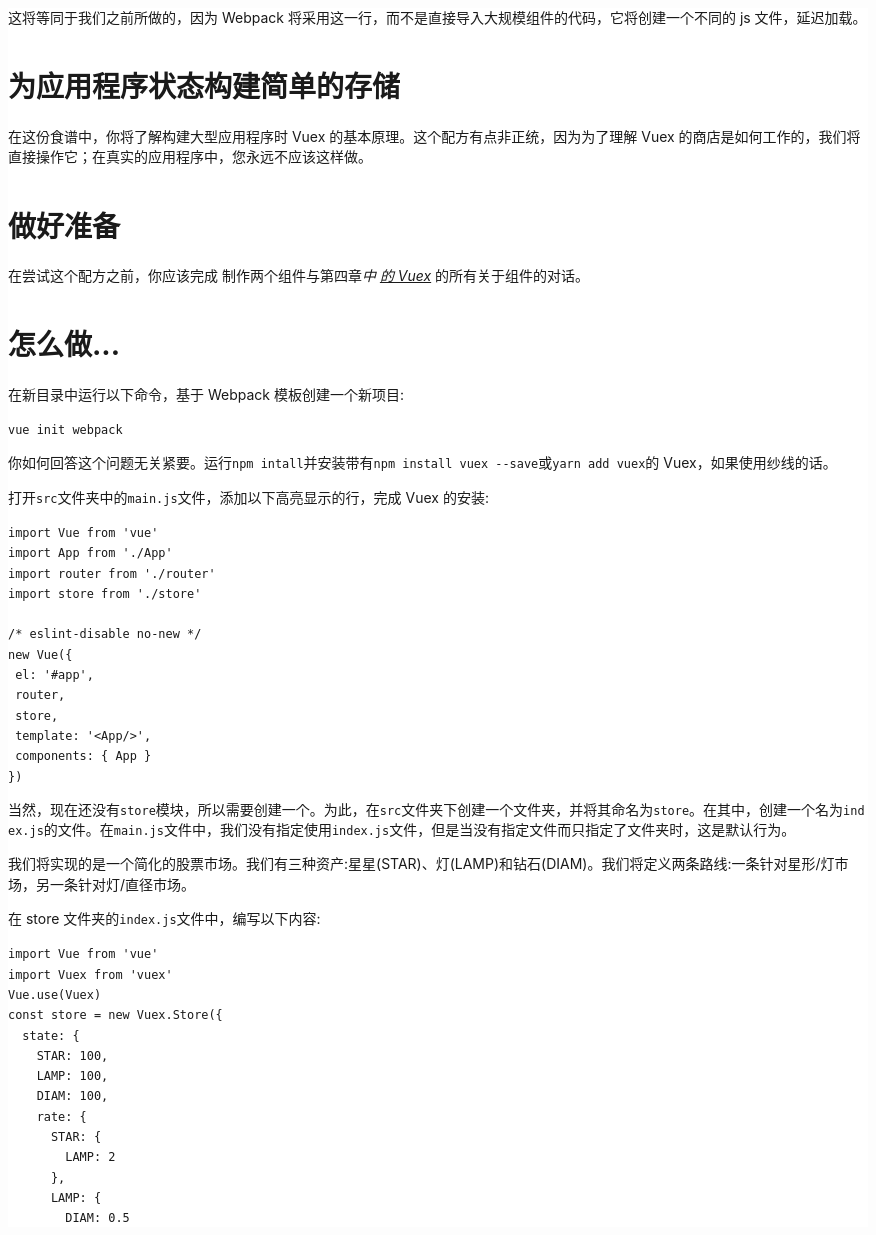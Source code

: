 这将等同于我们之前所做的，因为 Webpack 将采用这一行，而不是直接导入大规模组件的代码，它将创建一个不同的 js 文件，延迟加载。



# 为应用程序状态构建简单的存储

在这份食谱中，你将了解构建大型应用程序时 Vuex 的基本原理。这个配方有点非正统，因为为了理解 Vuex 的商店是如何工作的，我们将直接操作它；在真实的应用程序中，您永远不应该这样做。



# 做好准备

在尝试这个配方之前，你应该完成 制作两个组件与第四章*中* [*的 Vuex*](part0195.html#5PUTM0-d58460e0eb6644049f9e99e6566f895c) 的所有关于组件的对话。



# 怎么做...

在新目录中运行以下命令，基于 Webpack 模板创建一个新项目:

```
vue init webpack

```

你如何回答这个问题无关紧要。运行`npm intall`并安装带有`npm install vuex --save`或`yarn add vuex`的 Vuex，如果使用纱线的话。

打开`src`文件夹中的`main.js`文件，添加以下高亮显示的行，完成 Vuex 的安装:

```
import Vue from 'vue'
import App from './App'
import router from './router'
import store from './store'

/* eslint-disable no-new */
new Vue({
 el: '#app',
 router,
 store,
 template: '<App/>',
 components: { App }
})

```

当然，现在还没有`store`模块，所以需要创建一个。为此，在`src`文件夹下创建一个文件夹，并将其命名为`store`。在其中，创建一个名为`index.js`的文件。在`main.js`文件中，我们没有指定使用`index.js`文件，但是当没有指定文件而只指定了文件夹时，这是默认行为。

我们将实现的是一个简化的股票市场。我们有三种资产:星星(STAR)、灯(LAMP)和钻石(DIAM)。我们将定义两条路线:一条针对星形/灯市场，另一条针对灯/直径市场。

在 store 文件夹的`index.js`文件中，编写以下内容:

```
import Vue from 'vue'
import Vuex from 'vuex'
Vue.use(Vuex)
const store = new Vuex.Store({
  state: {
    STAR: 100,
    LAMP: 100,
    DIAM: 100,
    rate: {
      STAR: {
        LAMP: 2
      },
      LAMP: {
        DIAM: 0.5
```